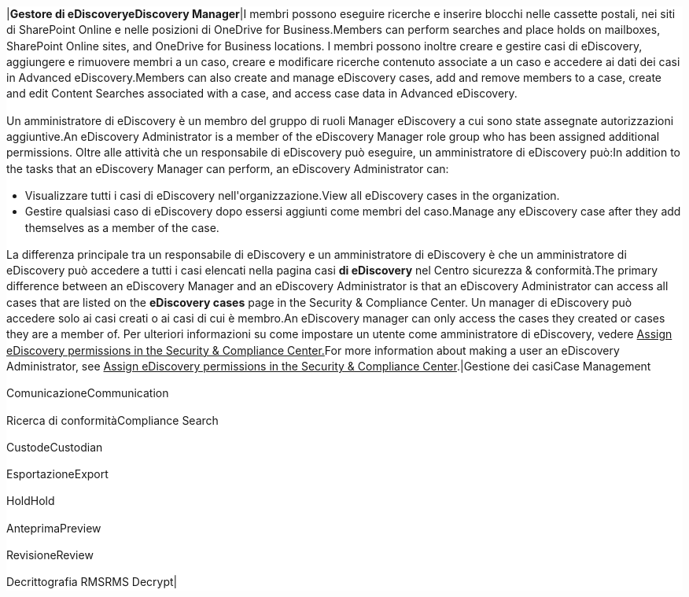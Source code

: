 |<span data-ttu-id="299fc-236">**Gestore di eDiscovery**</span><span class="sxs-lookup"><span data-stu-id="299fc-236">**eDiscovery Manager**</span></span>|<span data-ttu-id="299fc-237">I membri possono eseguire ricerche e inserire blocchi nelle cassette postali, nei siti di SharePoint Online e nelle posizioni di OneDrive for Business.</span><span class="sxs-lookup"><span data-stu-id="299fc-237">Members can perform searches and place holds on mailboxes, SharePoint Online sites, and OneDrive for Business locations.</span></span> <span data-ttu-id="299fc-238">I membri possono inoltre creare e gestire casi di eDiscovery, aggiungere e rimuovere membri a un caso, creare e modificare ricerche contenuto associate a un caso e accedere ai dati dei casi in Advanced eDiscovery.</span><span class="sxs-lookup"><span data-stu-id="299fc-238">Members can also create and manage eDiscovery cases, add and remove members to a case, create and edit Content Searches associated with a case, and access case data in Advanced eDiscovery.</span></span> <p> <span data-ttu-id="299fc-239">Un amministratore di eDiscovery è un membro del gruppo di ruoli Manager eDiscovery a cui sono state assegnate autorizzazioni aggiuntive.</span><span class="sxs-lookup"><span data-stu-id="299fc-239">An eDiscovery Administrator is a member of the eDiscovery Manager role group who has been assigned additional permissions.</span></span> <span data-ttu-id="299fc-240">Oltre alle attività che un responsabile di eDiscovery può eseguire, un amministratore di eDiscovery può:</span><span class="sxs-lookup"><span data-stu-id="299fc-240">In addition to the tasks that an eDiscovery Manager can perform, an eDiscovery Administrator can:</span></span><ul><li><span data-ttu-id="299fc-241">Visualizzare tutti i casi di eDiscovery nell'organizzazione.</span><span class="sxs-lookup"><span data-stu-id="299fc-241">View all eDiscovery cases in the organization.</span></span></li><li><span data-ttu-id="299fc-242">Gestire qualsiasi caso di eDiscovery dopo essersi aggiunti come membri del caso.</span><span class="sxs-lookup"><span data-stu-id="299fc-242">Manage any eDiscovery case after they add themselves as a member of the case.</span></span></li></ul> <p> <span data-ttu-id="299fc-243">La differenza principale tra un responsabile di eDiscovery e un amministratore di eDiscovery è che un amministratore di eDiscovery può accedere a tutti i casi elencati nella pagina casi **di eDiscovery** nel Centro sicurezza & conformità.</span><span class="sxs-lookup"><span data-stu-id="299fc-243">The primary difference between an eDiscovery Manager and an eDiscovery Administrator is that an eDiscovery Administrator can access all cases that are listed on the **eDiscovery cases** page in the Security & Compliance Center.</span></span> <span data-ttu-id="299fc-244">Un manager di eDiscovery può accedere solo ai casi creati o ai casi di cui è membro.</span><span class="sxs-lookup"><span data-stu-id="299fc-244">An eDiscovery manager can only access the cases they created or cases they are a member of.</span></span> <span data-ttu-id="299fc-245">Per ulteriori informazioni su come impostare un utente come amministratore di eDiscovery, vedere [Assign eDiscovery permissions in the Security & Compliance Center.](../../compliance/assign-ediscovery-permissions.md)</span><span class="sxs-lookup"><span data-stu-id="299fc-245">For more information about making a user an eDiscovery Administrator, see [Assign eDiscovery permissions in the Security & Compliance Center](../../compliance/assign-ediscovery-permissions.md).</span></span>|<span data-ttu-id="299fc-246">Gestione dei casi</span><span class="sxs-lookup"><span data-stu-id="299fc-246">Case Management</span></span> <p> <span data-ttu-id="299fc-247">Comunicazione</span><span class="sxs-lookup"><span data-stu-id="299fc-247">Communication</span></span> <p> <span data-ttu-id="299fc-248">Ricerca di conformità</span><span class="sxs-lookup"><span data-stu-id="299fc-248">Compliance Search</span></span> <p> <span data-ttu-id="299fc-249">Custode</span><span class="sxs-lookup"><span data-stu-id="299fc-249">Custodian</span></span> <p> <span data-ttu-id="299fc-250">Esportazione</span><span class="sxs-lookup"><span data-stu-id="299fc-250">Export</span></span> <p> <span data-ttu-id="299fc-251">Hold</span><span class="sxs-lookup"><span data-stu-id="299fc-251">Hold</span></span> <p> <span data-ttu-id="299fc-252">Anteprima</span><span class="sxs-lookup"><span data-stu-id="299fc-252">Preview</span></span> <p> <span data-ttu-id="299fc-253">Revisione</span><span class="sxs-lookup"><span data-stu-id="299fc-253">Review</span></span> <p> <span data-ttu-id="299fc-254">Decrittografia RMS</span><span class="sxs-lookup"><span data-stu-id="299fc-254">RMS Decrypt</span></span>|